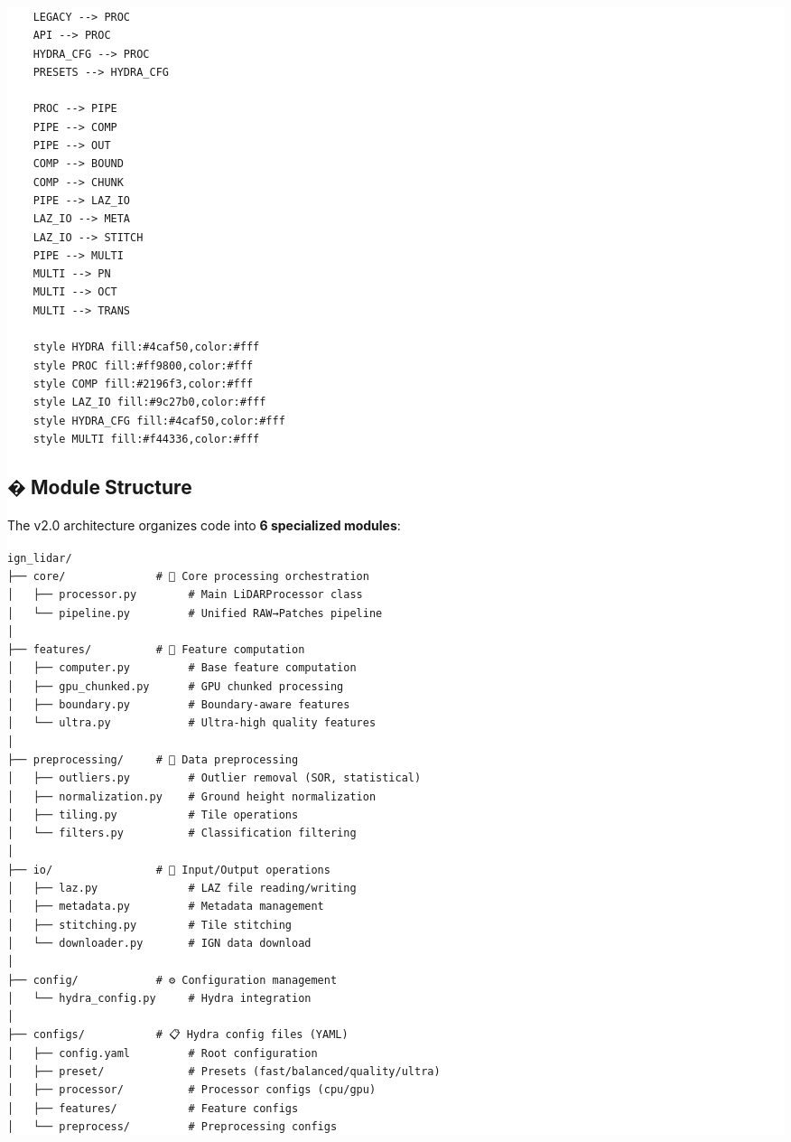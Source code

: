 ```mermaid
    LEGACY --> PROC
    API --> PROC
    HYDRA_CFG --> PROC
    PRESETS --> HYDRA_CFG

    PROC --> PIPE
    PIPE --> COMP
    PIPE --> OUT
    COMP --> BOUND
    COMP --> CHUNK
    PIPE --> LAZ_IO
    LAZ_IO --> META
    LAZ_IO --> STITCH
    PIPE --> MULTI
    MULTI --> PN
    MULTI --> OCT
    MULTI --> TRANS

    style HYDRA fill:#4caf50,color:#fff
    style PROC fill:#ff9800,color:#fff
    style COMP fill:#2196f3,color:#fff
    style LAZ_IO fill:#9c27b0,color:#fff
    style HYDRA_CFG fill:#4caf50,color:#fff
    style MULTI fill:#f44336,color:#fff
```

## � Module Structure

The v2.0 architecture organizes code into **6 specialized modules**:

```
ign_lidar/
├── core/              # 🎯 Core processing orchestration
│   ├── processor.py        # Main LiDARProcessor class
│   └── pipeline.py         # Unified RAW→Patches pipeline
│
├── features/          # 🔬 Feature computation
│   ├── computer.py         # Base feature computation
│   ├── gpu_chunked.py      # GPU chunked processing
│   ├── boundary.py         # Boundary-aware features
│   └── ultra.py            # Ultra-high quality features
│
├── preprocessing/     # 🔧 Data preprocessing
│   ├── outliers.py         # Outlier removal (SOR, statistical)
│   ├── normalization.py    # Ground height normalization
│   ├── tiling.py           # Tile operations
│   └── filters.py          # Classification filtering
│
├── io/                # 💾 Input/Output operations
│   ├── laz.py              # LAZ file reading/writing
│   ├── metadata.py         # Metadata management
│   ├── stitching.py        # Tile stitching
│   └── downloader.py       # IGN data download
│
├── config/            # ⚙️ Configuration management
│   └── hydra_config.py     # Hydra integration
│
├── configs/           # 📋 Hydra config files (YAML)
│   ├── config.yaml         # Root configuration
│   ├── preset/             # Presets (fast/balanced/quality/ultra)
│   ├── processor/          # Processor configs (cpu/gpu)
│   ├── features/           # Feature configs
│   └── preprocess/         # Preprocessing configs
```